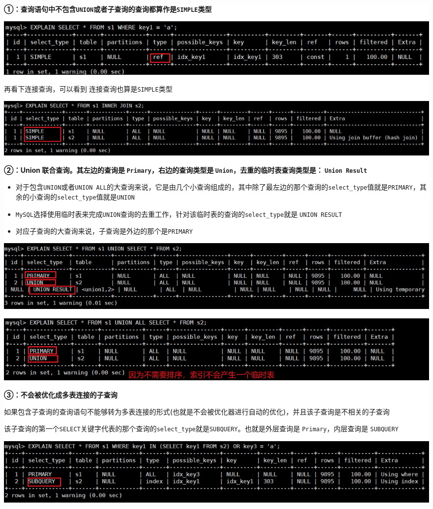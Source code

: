**①：查询语句中不包含`UNION`或者子查询的查询都算作是`SIMPLE`类型**

![image-20220813133415051](9、性能分析工具的使用.assets/3e649e49816e6c5f36d7a89200e8e9ec.png)

再看下连接查询，可以看到 连接查询也算是`SIMPLE`类型

![image-20220813133509606](9、性能分析工具的使用.assets/3f8103e5fd2aa2c57809d89bcecfb954.png)

**②：Union 联合查询。其左边的查询是 `Primary`，右边的查询类型是 `Union`，去重的临时表查询类型是： `Union Result`**

- 对于包含`UNION`或者`UNION ALL`的大查询来说，它是由几个小查询组成的，其中除了最左边的那个查询的`select_type`值就是`PRIMARY`，其余的小查询的`select_type`值就是`UNION`

- `MySQL`选择使用临时表来完成`UNION`查询的去重工作，针对该临时表的查询的`select_type`就是
  `UNION RESULT`

- 对应子查询的大查询来说，子查询是外边的那个是`PRIMARY`

![image-20220813133840236](9、性能分析工具的使用.assets/e8a95008ea4188099f116abb2aa471ef.png)

![image-20220813134118038](9、性能分析工具的使用.assets/ac17b7edf788865bde901b16ec2df81f.png)

**③：不会被优化成多表连接的子查询**

如果包含子查询的查询语句不能够转为多表连接的形式(也就是不会被优化器进行自动的优化)，并且该子查询是不相关的子查询

该子查询的第一个`SELECT`关键字代表的那个查询的`select_type`就是`SUBQUERY`。也就是外层查询是 `Primary`，内层查询是 `SUBQUERY`

![image-20220813134931380](9、性能分析工具的使用.assets/579860e8c0a709e5f138cd7198b5274e.png)
